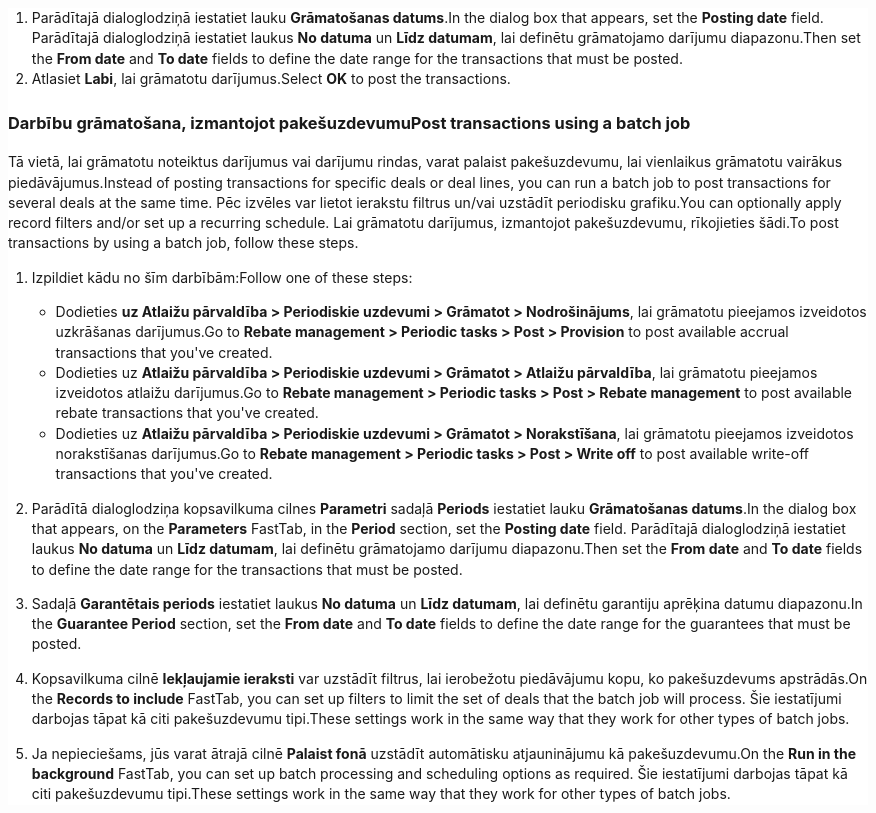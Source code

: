 1. <span data-ttu-id="29f5f-222">Parādītajā dialoglodziņā iestatiet lauku **Grāmatošanas datums**.</span><span class="sxs-lookup"><span data-stu-id="29f5f-222">In the dialog box that appears, set the **Posting date** field.</span></span> <span data-ttu-id="29f5f-223">Parādītajā dialoglodziņā iestatiet laukus **No datuma** un **Līdz datumam**, lai definētu grāmatojamo darījumu diapazonu.</span><span class="sxs-lookup"><span data-stu-id="29f5f-223">Then set the **From date** and **To date** fields to define the date range for the transactions that must be posted.</span></span>
1. <span data-ttu-id="29f5f-224">Atlasiet **Labi**, lai grāmatotu darījumus.</span><span class="sxs-lookup"><span data-stu-id="29f5f-224">Select **OK** to post the transactions.</span></span>

### <a name="post-transactions-using-a-batch-job"></a><span data-ttu-id="29f5f-225">Darbību grāmatošana, izmantojot pakešuzdevumu</span><span class="sxs-lookup"><span data-stu-id="29f5f-225">Post transactions using a batch job</span></span>

<span data-ttu-id="29f5f-226">Tā vietā, lai grāmatotu noteiktus darījumus vai darījumu rindas, varat palaist pakešuzdevumu, lai vienlaikus grāmatotu vairākus piedāvājumus.</span><span class="sxs-lookup"><span data-stu-id="29f5f-226">Instead of posting transactions for specific deals or deal lines, you can run a batch job to post transactions for several deals at the same time.</span></span> <span data-ttu-id="29f5f-227">Pēc izvēles var lietot ierakstu filtrus un/vai uzstādīt periodisku grafiku.</span><span class="sxs-lookup"><span data-stu-id="29f5f-227">You can optionally apply record filters and/or set up a recurring schedule.</span></span> <span data-ttu-id="29f5f-228">Lai grāmatotu darījumus, izmantojot pakešuzdevumu, rīkojieties šādi.</span><span class="sxs-lookup"><span data-stu-id="29f5f-228">To post transactions by using a batch job, follow these steps.</span></span>

1. <span data-ttu-id="29f5f-229">Izpildiet kādu no šīm darbībām:</span><span class="sxs-lookup"><span data-stu-id="29f5f-229">Follow one of these steps:</span></span>

    - <span data-ttu-id="29f5f-230">Dodieties **uz Atlaižu pārvaldība \> Periodiskie uzdevumi \> Grāmatot \> Nodrošinājums**, lai grāmatotu pieejamos izveidotos uzkrāšanas darījumus.</span><span class="sxs-lookup"><span data-stu-id="29f5f-230">Go to **Rebate management \> Periodic tasks \> Post \> Provision** to post available accrual transactions that you've created.</span></span>
    - <span data-ttu-id="29f5f-231">Dodieties uz **Atlaižu pārvaldība \> Periodiskie uzdevumi \> Grāmatot \> Atlaižu pārvaldība**, lai grāmatotu pieejamos izveidotos atlaižu darījumus.</span><span class="sxs-lookup"><span data-stu-id="29f5f-231">Go to **Rebate management \> Periodic tasks \> Post \> Rebate management** to post available rebate transactions that you've created.</span></span>
    - <span data-ttu-id="29f5f-232">Dodieties uz **Atlaižu pārvaldība \> Periodiskie uzdevumi \> Grāmatot \> Norakstīšana**, lai grāmatotu pieejamos izveidotos norakstīšanas darījumus.</span><span class="sxs-lookup"><span data-stu-id="29f5f-232">Go to **Rebate management \> Periodic tasks \> Post \> Write off** to post available write-off transactions that you've created.</span></span>

1. <span data-ttu-id="29f5f-233">Parādītā dialoglodziņa kopsavilkuma cilnes **Parametri** sadaļā **Periods** iestatiet lauku **Grāmatošanas datums**.</span><span class="sxs-lookup"><span data-stu-id="29f5f-233">In the dialog box that appears, on the **Parameters** FastTab, in the **Period** section, set the **Posting date** field.</span></span> <span data-ttu-id="29f5f-234">Parādītajā dialoglodziņā iestatiet laukus **No datuma** un **Līdz datumam**, lai definētu grāmatojamo darījumu diapazonu.</span><span class="sxs-lookup"><span data-stu-id="29f5f-234">Then set the **From date** and **To date** fields to define the date range for the transactions that must be posted.</span></span> 
1. <span data-ttu-id="29f5f-235">Sadaļā **Garantētais periods** iestatiet laukus **No datuma** un **Līdz datumam**, lai definētu garantiju aprēķina datumu diapazonu.</span><span class="sxs-lookup"><span data-stu-id="29f5f-235">In the **Guarantee Period** section, set the **From date** and **To date** fields to define the date range for the guarantees that must be posted.</span></span>
1. <span data-ttu-id="29f5f-236">Kopsavilkuma cilnē **Iekļaujamie ieraksti** var uzstādīt filtrus, lai ierobežotu piedāvājumu kopu, ko pakešuzdevums apstrādās.</span><span class="sxs-lookup"><span data-stu-id="29f5f-236">On the **Records to include** FastTab, you can set up filters to limit the set of deals that the batch job will process.</span></span> <span data-ttu-id="29f5f-237">Šie iestatījumi darbojas tāpat kā citi pakešuzdevumu tipi.</span><span class="sxs-lookup"><span data-stu-id="29f5f-237">These settings work in the same way that they work for other types of batch jobs.</span></span>
1. <span data-ttu-id="29f5f-238">Ja nepieciešams, jūs varat ātrajā cilnē **Palaist fonā** uzstādīt automātisku atjauninājumu kā pakešuzdevumu.</span><span class="sxs-lookup"><span data-stu-id="29f5f-238">On the **Run in the background** FastTab, you can set up batch processing and scheduling options as required.</span></span> <span data-ttu-id="29f5f-239">Šie iestatījumi darbojas tāpat kā citi pakešuzdevumu tipi.</span><span class="sxs-lookup"><span data-stu-id="29f5f-239">These settings work in the same way that they work for other types of batch jobs.</span></span>